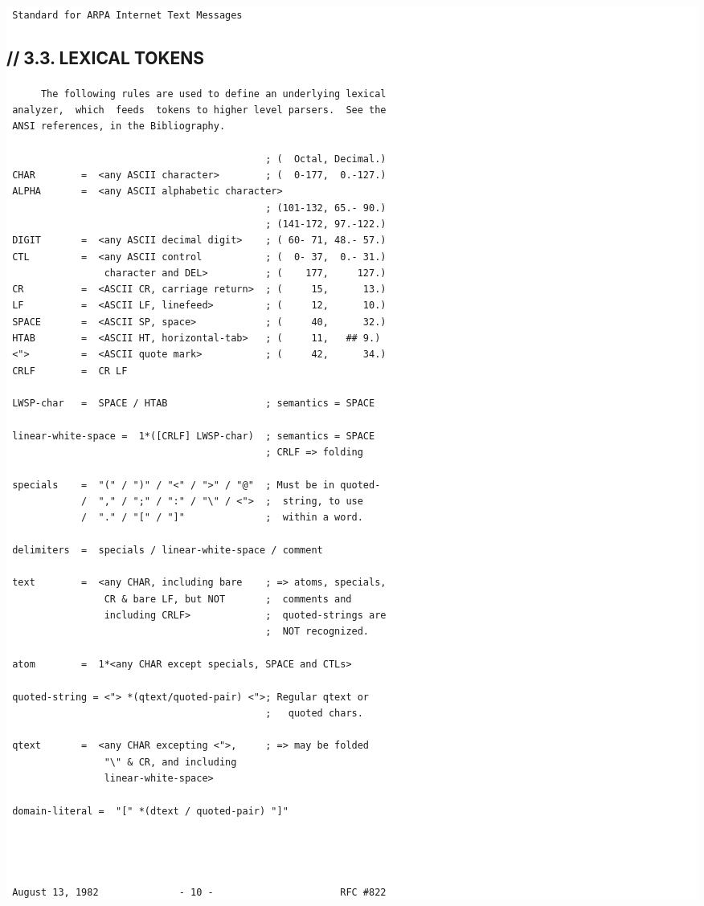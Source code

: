 
 
     Standard for ARPA Internet Text Messages


// 3.3.  LEXICAL TOKENS
-----------------------

          The following rules are used to define an underlying lexical
     analyzer,  which  feeds  tokens to higher level parsers.  See the
     ANSI references, in the Bibliography.

                                                 ; (  Octal, Decimal.)
     CHAR        =  <any ASCII character>        ; (  0-177,  0.-127.)
     ALPHA       =  <any ASCII alphabetic character>
                                                 ; (101-132, 65.- 90.)
                                                 ; (141-172, 97.-122.)
     DIGIT       =  <any ASCII decimal digit>    ; ( 60- 71, 48.- 57.)
     CTL         =  <any ASCII control           ; (  0- 37,  0.- 31.)
                     character and DEL>          ; (    177,     127.)
     CR          =  <ASCII CR, carriage return>  ; (     15,      13.)
     LF          =  <ASCII LF, linefeed>         ; (     12,      10.)
     SPACE       =  <ASCII SP, space>            ; (     40,      32.)
     HTAB        =  <ASCII HT, horizontal-tab>   ; (     11,   ## 9.)
     <">         =  <ASCII quote mark>           ; (     42,      34.)
     CRLF        =  CR LF

     LWSP-char   =  SPACE / HTAB                 ; semantics = SPACE

     linear-white-space =  1*([CRLF] LWSP-char)  ; semantics = SPACE
                                                 ; CRLF => folding

     specials    =  "(" / ")" / "<" / ">" / "@"  ; Must be in quoted-
                 /  "," / ";" / ":" / "\" / <">  ;  string, to use
                 /  "." / "[" / "]"              ;  within a word.

     delimiters  =  specials / linear-white-space / comment

     text        =  <any CHAR, including bare    ; => atoms, specials,
                     CR & bare LF, but NOT       ;  comments and
                     including CRLF>             ;  quoted-strings are
                                                 ;  NOT recognized.

     atom        =  1*<any CHAR except specials, SPACE and CTLs>

     quoted-string = <"> *(qtext/quoted-pair) <">; Regular qtext or
                                                 ;   quoted chars.

     qtext       =  <any CHAR excepting <">,     ; => may be folded
                     "\" & CR, and including
                     linear-white-space>

     domain-literal =  "[" *(dtext / quoted-pair) "]"




     August 13, 1982              - 10 -                      RFC #822

